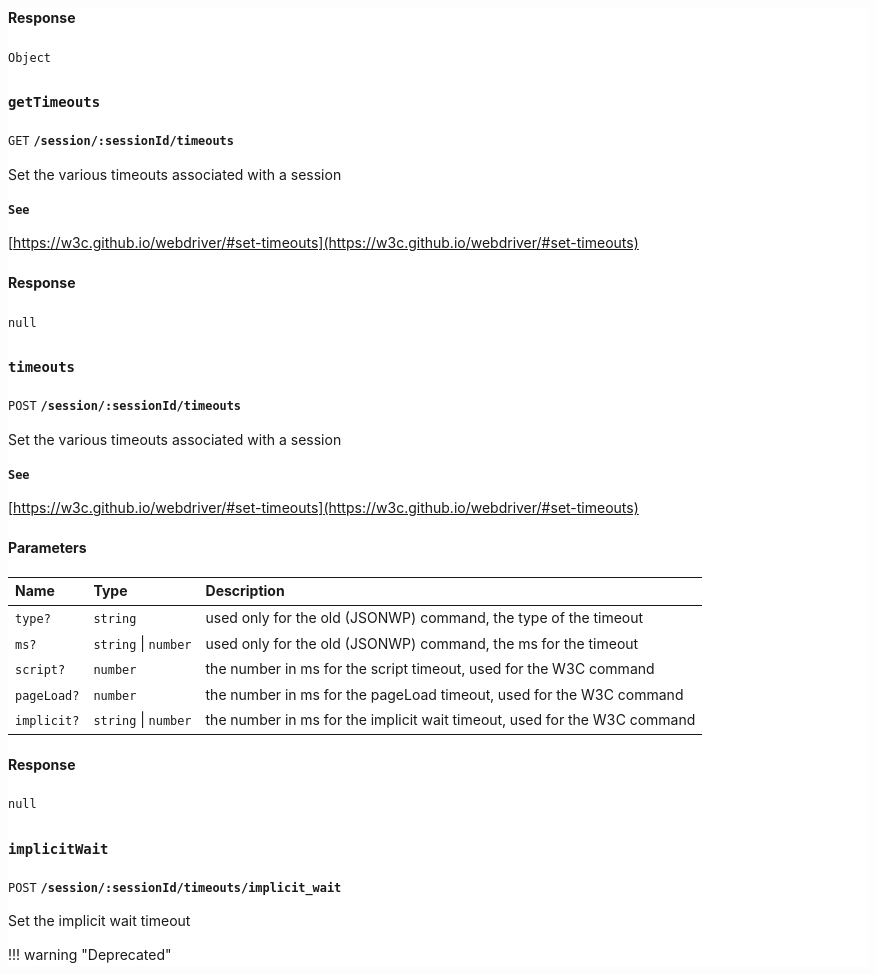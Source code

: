 



#### Response

`Object`

### `getTimeouts`

`GET` **`/session/:sessionId/timeouts`**

Set the various timeouts associated with a session

**`See`**

[https://w3c.github.io/webdriver/#set-timeouts](https://w3c.github.io/webdriver/#set-timeouts)



#### Response

`null`

### `timeouts`

`POST` **`/session/:sessionId/timeouts`**

Set the various timeouts associated with a session

**`See`**

[https://w3c.github.io/webdriver/#set-timeouts](https://w3c.github.io/webdriver/#set-timeouts)



#### Parameters

| Name        | Type                   | Description                                                                        |
| :---------- | :--------------------- | :--------------------------------------------------------------------------------- |
| `type?`     | `string`               | used only for the old (JSONWP) command, the type of the timeout |
| `ms?`       | `string` \\| `number` | used only for the old (JSONWP) command, the ms for the timeout  |
| `script?`   | `number`               | the number in ms for the script timeout, used for the W3C command                  |
| `pageLoad?` | `number`               | the number in ms for the pageLoad timeout, used for the W3C command                |
| `implicit?` | `string` \\| `number` | the number in ms for the implicit wait timeout, used for the W3C command           |

#### Response

`null`

### `implicitWait`

`POST` **`/session/:sessionId/timeouts/implicit_wait`**

Set the implicit wait timeout

!!! warning "Deprecated"
